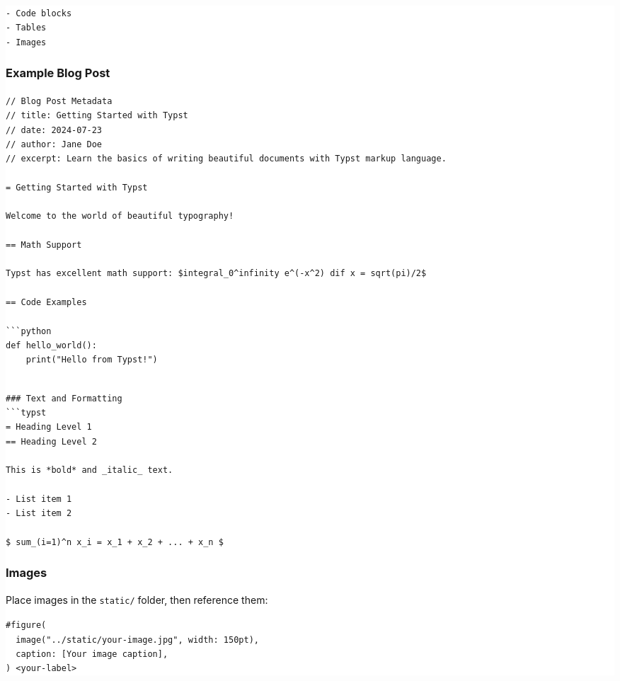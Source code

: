 ```typst
- Code blocks
- Tables
- Images
```

### Example Blog Post

```typst
// Blog Post Metadata
// title: Getting Started with Typst
// date: 2024-07-23
// author: Jane Doe
// excerpt: Learn the basics of writing beautiful documents with Typst markup language.

= Getting Started with Typst

Welcome to the world of beautiful typography!

== Math Support

Typst has excellent math support: $integral_0^infinity e^(-x^2) dif x = sqrt(pi)/2$

== Code Examples

```python
def hello_world():
    print("Hello from Typst!")
```
```

### Text and Formatting
```typst
= Heading Level 1
== Heading Level 2

This is *bold* and _italic_ text.

- List item 1
- List item 2

$ sum_(i=1)^n x_i = x_1 + x_2 + ... + x_n $
```

### Images
Place images in the `static/` folder, then reference them:
```typst
#figure(
  image("../static/your-image.jpg", width: 150pt),
  caption: [Your image caption],
) <your-label>
```
